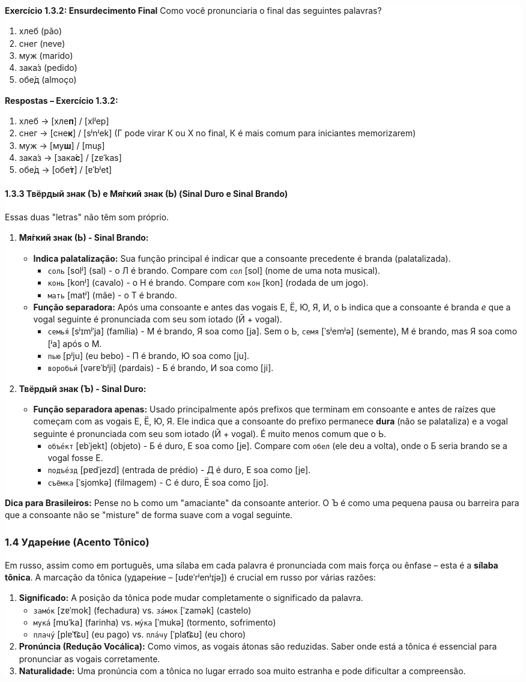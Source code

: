**Exercício 1.3.2: Ensurdecimento Final**
Como você pronunciaria o final das seguintes palavras?
1.  хлеб (pão)
2.  снег (neve)
3.  муж (marido)
4.  зака́з (pedido)
5.  обе́д (almoço)

**Respostas – Exercício 1.3.2:**
1.  хлеб -> [хле**п**] / [xlʲep]
2.  снег -> [сне**к**] / [sʲnʲek] (Г pode virar К ou Х no final, К é mais comum para iniciantes memorizarem)
3.  муж -> [му**ш**] / [muʂ]
4.  зака́з -> [зака́**с**] / [zɐˈkas]
5.  обе́д -> [обе́**т**] / [ɐˈbʲet]

#### **1.3.3 Твёрдый знак (Ъ) e Мя́гкий знак (Ь) (Sinal Duro e Sinal Brando)**

Essas duas "letras" não têm som próprio.
1.  **Мя́гкий знак (Ь) - Sinal Brando:**
    *   **Indica palatalização:** Sua função principal é indicar que a consoante precedente é branda (palatalizada).
        *   `соль` [solʲ] (sal) - o Л é brando. Compare com `сол` [sol] (nome de uma nota musical).
        *   `конь` [konʲ] (cavalo) - o Н é brando. Compare com `кон` [kon] (rodada de um jogo).
        *   `мать` [matʲ] (mãe) - o Т é brando.
    *   **Função separadora:** Após uma consoante e antes das vogais Е, Ё, Ю, Я, И, o Ь indica que a consoante é branda *e* que a vogal seguinte é pronunciada com seu som iotado (Й + vogal).
        *   `семья́` [sʲɪmʲˈja] (família) - М é brando, Я soa como [ja]. Sem o Ь, `семя` [ˈsʲemʲə] (semente), М é brando, mas Я soa como [ʲa] após o М.
        *   `пью` [pʲju] (eu bebo) - П é brando, Ю soa como [ju].
        *   `воробьи́` [vərɐˈbʲji] (pardais) - Б é brando, И soa como [ji].

2.  **Твёрдый знак (Ъ) - Sinal Duro:**
    *   **Função separadora apenas:** Usado principalmente após prefixos que terminam em consoante e antes de raízes que começam com as vogais Е, Ё, Ю, Я. Ele indica que a consoante do prefixo permanece **dura** (não se palataliza) e a vogal seguinte é pronunciada com seu som iotado (Й + vogal). É muito menos comum que o Ь.
        *   `объе́кт` [ɐbˈjekt] (objeto) - Б é duro, Е soa como [je]. Compare com `обел` (ele deu a volta), onde o Б seria brando se a vogal fosse Е.
        *   `подъе́зд` [pɐdˈjezd] (entrada de prédio) - Д é duro, Е soa como [je].
        *   `съёмка` [ˈsjomkə] (filmagem) - С é duro, Ё soa como [jo].

**Dica para Brasileiros:** Pense no Ь como um "amaciante" da consoante anterior. O Ъ é como uma pequena pausa ou barreira para que a consoante não se "misture" de forma suave com a vogal seguinte.

### **1.4 Ударе́ние (Acento Tônico)**

Em russo, assim como em português, uma sílaba em cada palavra é pronunciada com mais força ou ênfase – esta é a **sílaba tônica**. A marcação da tônica (ударе́ние – [ʊdɐˈrʲenʲɪjə]) é crucial em russo por várias razões:

1.  **Significado:** A posição da tônica pode mudar completamente o significado da palavra.
    *   `замо́к` [zɐˈmok] (fechadura) vs. `за́мок` [ˈzamək] (castelo)
    *   `мука́` [mʊˈka] (farinha) vs. `му́ка` [ˈmukə] (tormento, sofrimento)
    *   `плачу́` [plɐˈt͡ɕu] (eu pago) vs. `пла́чу` [ˈplat͡ɕʊ] (eu choro)
2.  **Pronúncia (Redução Vocálica):** Como vimos, as vogais átonas são reduzidas. Saber onde está a tônica é essencial para pronunciar as vogais corretamente.
3.  **Naturalidade:** Uma pronúncia com a tônica no lugar errado soa muito estranha e pode dificultar a compreensão.
